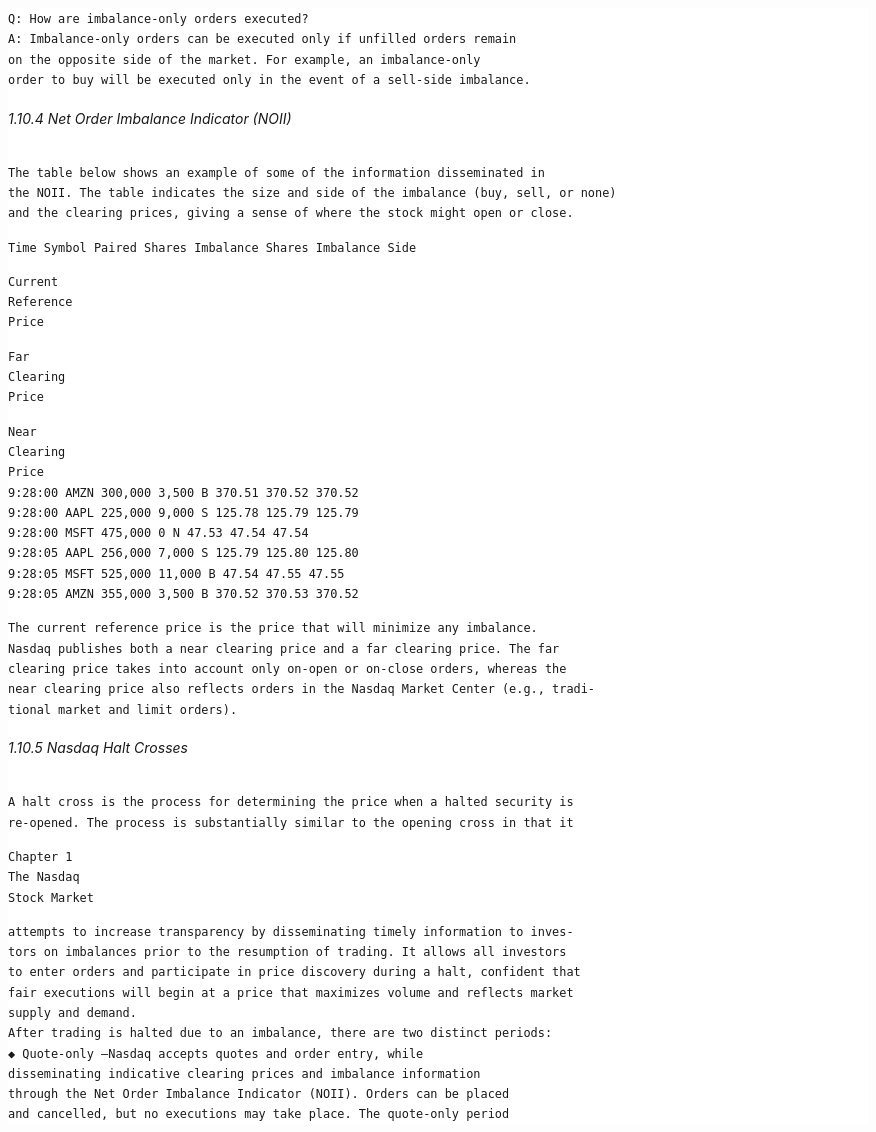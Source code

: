```
```
```
Q: How are imbalance-only orders executed?
A: Imbalance-only orders can be executed only if unfilled orders remain
on the opposite side of the market. For example, an imbalance-only
order to buy will be executed only in the event of a sell-side imbalance.
```
###### 1.10.4 Net Order Imbalance Indicator (NOII)

```
The table below shows an example of some of the information disseminated in
the NOII. The table indicates the size and side of the imbalance (buy, sell, or none)
and the clearing prices, giving a sense of where the stock might open or close.
```
```
Time Symbol Paired Shares Imbalance Shares Imbalance Side
```
```
Current
Reference
Price
```
```
Far
Clearing
Price
```
```
Near
Clearing
Price
9:28:00 AMZN 300,000 3,500 B 370.51 370.52 370.52
9:28:00 AAPL 225,000 9,000 S 125.78 125.79 125.79
9:28:00 MSFT 475,000 0 N 47.53 47.54 47.54
9:28:05 AAPL 256,000 7,000 S 125.79 125.80 125.80
9:28:05 MSFT 525,000 11,000 B 47.54 47.55 47.55
9:28:05 AMZN 355,000 3,500 B 370.52 370.53 370.52
```
```
The current reference price is the price that will minimize any imbalance.
Nasdaq publishes both a near clearing price and a far clearing price. The far
clearing price takes into account only on-open or on-close orders, whereas the
near clearing price also reflects orders in the Nasdaq Market Center (e.g., tradi-
tional market and limit orders).
```
###### 1.10.5 Nasdaq Halt Crosses

```
A halt cross is the process for determining the price when a halted security is
re-opened. The process is substantially similar to the opening cross in that it
```

```
Chapter 1
The Nasdaq
Stock Market
```
```
attempts to increase transparency by disseminating timely information to inves-
tors on imbalances prior to the resumption of trading. It allows all investors
to enter orders and participate in price discovery during a halt, confident that
fair executions will begin at a price that maximizes volume and reflects market
supply and demand.
After trading is halted due to an imbalance, there are two distinct periods:
◆ Quote-only —Nasdaq accepts quotes and order entry, while
disseminating indicative clearing prices and imbalance information
through the Net Order Imbalance Indicator (NOII). Orders can be placed
and cancelled, but no executions may take place. The quote-only period
```